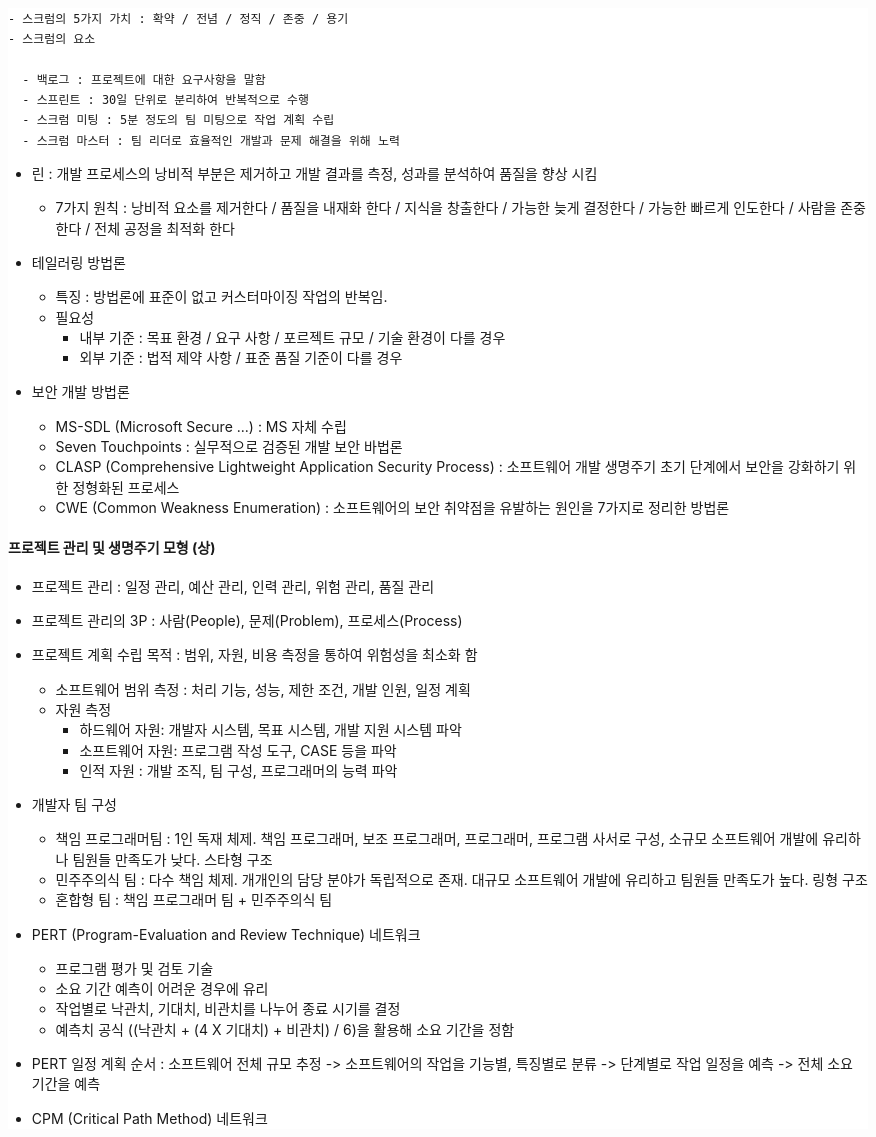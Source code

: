     - 스크럼의 5가지 가치 : 확약 / 전념 / 정직 / 존중 / 용기
    - 스크럼의 요소

      - 백로그 : 프로젝트에 대한 요구사항을 말함
      - 스프린트 : 30일 단위로 분리하여 반복적으로 수행
      - 스크럼 미팅 : 5분 정도의 팀 미팅으로 작업 계획 수립
      - 스크럼 마스터 : 팀 리더로 효율적인 개발과 문제 해결을 위해 노력

  - 린 : 개발 프로세스의 낭비적 부분은 제거하고 개발 결과를 측정, 성과를 분석하여 품질을 향상 시킴

    - 7가지 원칙 : 낭비적 요소를 제거한다 / 품질을 내재화 한다 / 지식을 창출한다 / 가능한 늦게 결정한다 / 가능한 빠르게 인도한다 / 사람을 존중한다 / 전체 공정을 최적화 한다

  - 테일러링 방법론

    - 특징 : 방법론에 표준이 없고 커스터마이징 작업의 반복임.
    - 필요성
      - 내부 기준 : 목표 환경 / 요구 사항 / 포르젝트 규모 / 기술 환경이 다를 경우
      - 외부 기준 : 법적 제약 사항 / 표준 품질 기준이 다를 경우

  - 보안 개발 방법론

    - MS-SDL (Microsoft Secure ...) : MS 자체 수립
    - Seven Touchpoints : 실무적으로 검증된 개발 보안 바법론
    - CLASP (Comprehensive Lightweight Application Security Process) : 소프트웨어 개발 생명주기 초기 단계에서 보안을 강화하기 위한 정형화된 프로세스
    - CWE (Common Weakness Enumeration) : 소프트웨어의 보안 취약점을 유발하는 원인을 7가지로 정리한 방법론

#### 프로젝트 관리 및 생명주기 모형 (상)

- 프로젝트 관리 : 일정 관리, 예산 관리, 인력 관리, 위험 관리, 품질 관리

- 프로젝트 관리의 3P : 사람(People), 문제(Problem), 프로세스(Process)

- 프로젝트 계획 수립 목적 : 범위, 자원, 비용 측정을 통하여 위험성을 최소화 함

  - 소프트웨어 범위 측정 : 처리 기능, 성능, 제한 조건, 개발 인원, 일정 계획
  - 자원 측정
    - 하드웨어 자원: 개발자 시스템, 목표 시스템, 개발 지원 시스템 파악
    - 소프트웨어 자원: 프로그램 작성 도구, CASE 등을 파악
    - 인적 자원 : 개발 조직, 팀 구성, 프로그래머의 능력 파악

- 개발자 팀 구성

  - 책임 프로그래머팀 : 1인 독재 체제. 책임 프로그래머, 보조 프로그래머, 프로그래머, 프로그램 사서로 구성, 소규모 소프트웨어 개발에 유리하나 팀원들 만족도가 낮다. 스타형 구조
  - 민주주의식 팀 : 다수 책임 체제. 개개인의 담당 분야가 독립적으로 존재. 대규모 소프트웨어 개발에 유리하고 팀원들 만족도가 높다. 링형 구조
  - 혼합형 팀 : 책임 프로그래머 팀 + 민주주의식 팀

- PERT (Program-Evaluation and Review Technique) 네트워크

  - 프로그램 평가 및 검토 기술
  - 소요 기간 예측이 어려운 경우에 유리
  - 작업별로 낙관치, 기대치, 비관치를 나누어 종료 시기를 결정
  - 예측치 공식 ((낙관치 + (4 X 기대치) + 비관치) / 6)을 활용해 소요 기간을 정함

- PERT 일정 계획 순서 : 소프트웨어 전체 규모 추정 -> 소프트웨어의 작업을 기능별, 특징별로 분류 -> 단계별로 작업 일정을 예측 -> 전체 소요 기간을 예측

- CPM (Critical Path Method) 네트워크
